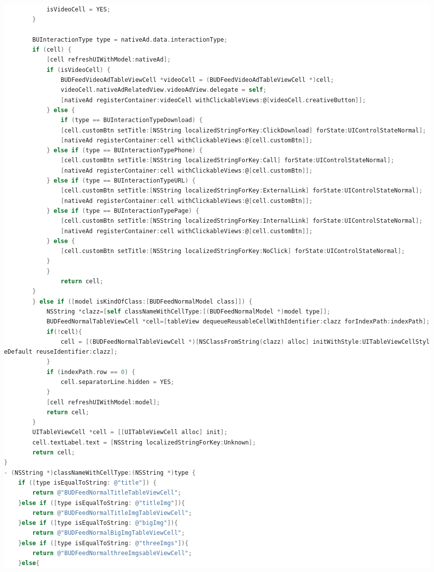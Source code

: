 ```Objective-C
            isVideoCell = YES;
        }
    
        BUInteractionType type = nativeAd.data.interactionType;
        if (cell) {
            [cell refreshUIWithModel:nativeAd];
            if (isVideoCell) {
                BUDFeedVideoAdTableViewCell *videoCell = (BUDFeedVideoAdTableViewCell *)cell;
                videoCell.nativeAdRelatedView.videoAdView.delegate = self;
                [nativeAd registerContainer:videoCell withClickableViews:@[videoCell.creativeButton]];
            } else {
                if (type == BUInteractionTypeDownload) {
                [cell.customBtn setTitle:[NSString localizedStringForKey:ClickDownload] forState:UIControlStateNormal];
                [nativeAd registerContainer:cell withClickableViews:@[cell.customBtn]];
            } else if (type == BUInteractionTypePhone) {
                [cell.customBtn setTitle:[NSString localizedStringForKey:Call] forState:UIControlStateNormal];
                [nativeAd registerContainer:cell withClickableViews:@[cell.customBtn]];
            } else if (type == BUInteractionTypeURL) {
                [cell.customBtn setTitle:[NSString localizedStringForKey:ExternalLink] forState:UIControlStateNormal];
                [nativeAd registerContainer:cell withClickableViews:@[cell.customBtn]];
            } else if (type == BUInteractionTypePage) {
                [cell.customBtn setTitle:[NSString localizedStringForKey:InternalLink] forState:UIControlStateNormal];
                [nativeAd registerContainer:cell withClickableViews:@[cell.customBtn]];
            } else {
                [cell.customBtn setTitle:[NSString localizedStringForKey:NoClick] forState:UIControlStateNormal];
            }
            }
                return cell;
        }
        } else if ([model isKindOfClass:[BUDFeedNormalModel class]]) {
            NSString *clazz=[self classNameWithCellType:[(BUDFeedNormalModel *)model type]];
            BUDFeedNormalTableViewCell *cell=[tableView dequeueReusableCellWithIdentifier:clazz forIndexPath:indexPath];
            if(!cell){
                cell = [(BUDFeedNormalTableViewCell *)[NSClassFromString(clazz) alloc] initWithStyle:UITableViewCellStyleDefault reuseIdentifier:clazz];
            }
            if (indexPath.row == 0) {
                cell.separatorLine.hidden = YES;
            }
            [cell refreshUIWithModel:model];
            return cell;
        }
        UITableViewCell *cell = [[UITableViewCell alloc] init];
        cell.textLabel.text = [NSString localizedStringForKey:Unknown];
        return cell;
}
- (NSString *)classNameWithCellType:(NSString *)type {
    if ([type isEqualToString: @"title"]) {
        return @"BUDFeedNormalTitleTableViewCell";
    }else if ([type isEqualToString: @"titleImg"]){
        return @"BUDFeedNormalTitleImgTableViewCell";
    }else if ([type isEqualToString: @"bigImg"]){
        return @"BUDFeedNormalBigImgTableViewCell";
    }else if ([type isEqualToString: @"threeImgs"]){
        return @"BUDFeedNormalthreeImgsableViewCell";
    }else{
```